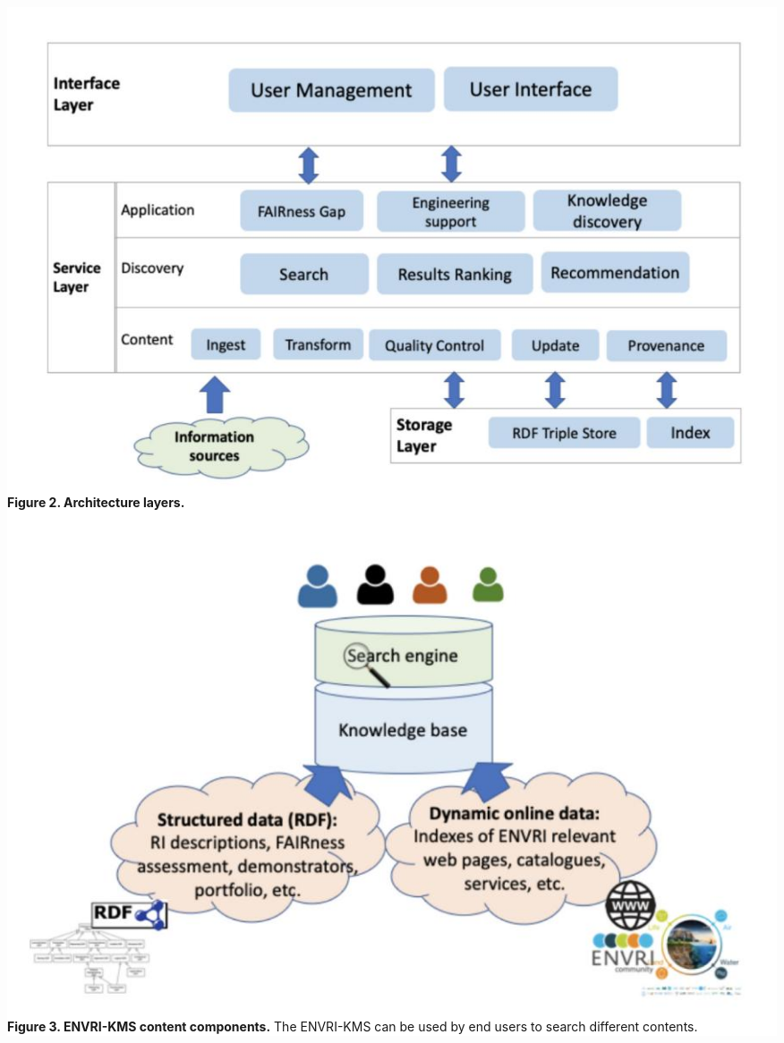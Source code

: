 ![Architecture layers.](_page_8_Figure_14.jpeg)
**Figure 2. Architecture layers.**

![ENVRI-KMS content components.](_page_9_Figure_1.jpeg)
**Figure 3. ENVRI-KMS content components.** The ENVRI-KMS can be used by end users to search different contents.

